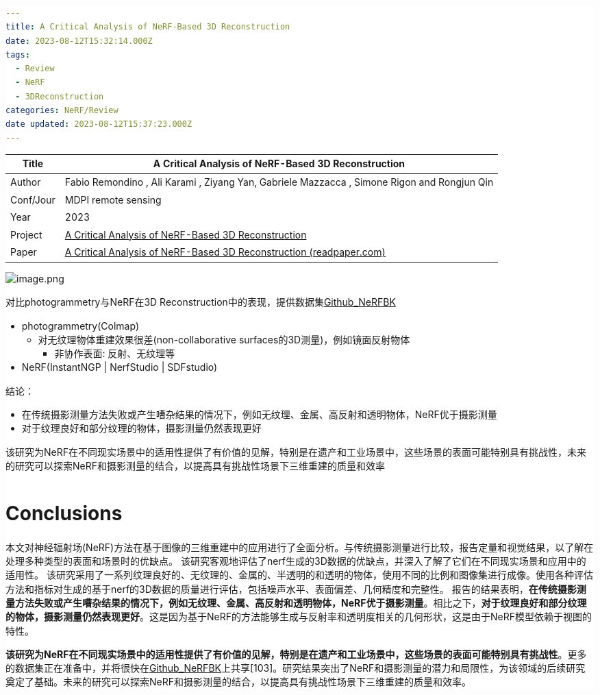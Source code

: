 ```yaml
---
title: A Critical Analysis of NeRF-Based 3D Reconstruction
date: 2023-08-12T15:32:14.000Z
tags:
  - Review
  - NeRF
  - 3DReconstruction
categories: NeRF/Review
date updated: 2023-08-12T15:37:23.000Z
---
```


| Title     | A Critical Analysis of NeRF-Based 3D Reconstruction                                                                                                                 |
| --------- | ------------------------------------------------------------------------------------------------------------------------------------------------------------------- |
| Author    | Fabio Remondino , Ali Karami  , Ziyang Yan, Gabriele Mazzacca , Simone Rigon and Rongjun Qin                                                                        |
| Conf/Jour | MDPI remote sensing                                                                                                                                                 |
| Year      | 2023                                                                                                                                                                |
| Project   | [A Critical Analysis of NeRF-Based 3D Reconstruction](https://www.mdpi.com/2072-4292/15/14/3585)                                                                    |
| Paper     | [A Critical Analysis of NeRF-Based 3D Reconstruction (readpaper.com)](https://readpaper.com/pdf-annotate/note?pdfId=4787981282168537089&noteId=1912892973790366720) |

![image.png](https://raw.githubusercontent.com/qiyun71/Blog_images/main/pictures/20230812171053.png)

对比photogrammetry与NeRF在3D Reconstruction中的表现，提供数据集[Github_NeRFBK](https://github.com/3DOM-FBK/NeRFBK)
- photogrammetry(Colmap)
    - 对无纹理物体重建效果很差(non-collaborative surfaces的3D测量)，例如镜面反射物体
        - 非协作表面: 反射、无纹理等
- NeRF(InstantNGP | NerfStudio | SDFstudio)

结论：
- 在传统摄影测量方法失败或产生嘈杂结果的情况下，例如无纹理、金属、高反射和透明物体，NeRF优于摄影测量
- 对于纹理良好和部分纹理的物体，摄影测量仍然表现更好

该研究为NeRF在不同现实场景中的适用性提供了有价值的见解，特别是在遗产和工业场景中，这些场景的表面可能特别具有挑战性，未来的研究可以探索NeRF和摄影测量的结合，以提高具有挑战性场景下三维重建的质量和效率



# Conclusions

本文对神经辐射场(NeRF)方法在基于图像的三维重建中的应用进行了全面分析。与传统摄影测量进行比较，报告定量和视觉结果，以了解在处理多种类型的表面和场景时的优缺点。
该研究客观地评估了nerf生成的3D数据的优缺点，并深入了解了它们在不同现实场景和应用中的适用性。
该研究采用了一系列纹理良好的、无纹理的、金属的、半透明的和透明的物体，使用不同的比例和图像集进行成像。使用各种评估方法和指标对生成的基于nerf的3D数据的质量进行评估，包括噪声水平、表面偏差、几何精度和完整性。
报告的结果表明，**在传统摄影测量方法失败或产生嘈杂结果的情况下，例如无纹理、金属、高反射和透明物体，NeRF优于摄影测量**。相比之下，**对于纹理良好和部分纹理的物体，摄影测量仍然表现更好**。这是因为基于NeRF的方法能够生成与反射率和透明度相关的几何形状，这是由于NeRF模型依赖于视图的特性。

**该研究为NeRF在不同现实场景中的适用性提供了有价值的见解，特别是在遗产和工业场景中，这些场景的表面可能特别具有挑战性**。更多的数据集正在准备中，并将很快在[Github_NeRFBK](https://github.com/3DOM-FBK/NeRFBK)上共享[103]。研究结果突出了NeRF和摄影测量的潜力和局限性，为该领域的后续研究奠定了基础。未来的研究可以探索NeRF和摄影测量的结合，以提高具有挑战性场景下三维重建的质量和效率。
